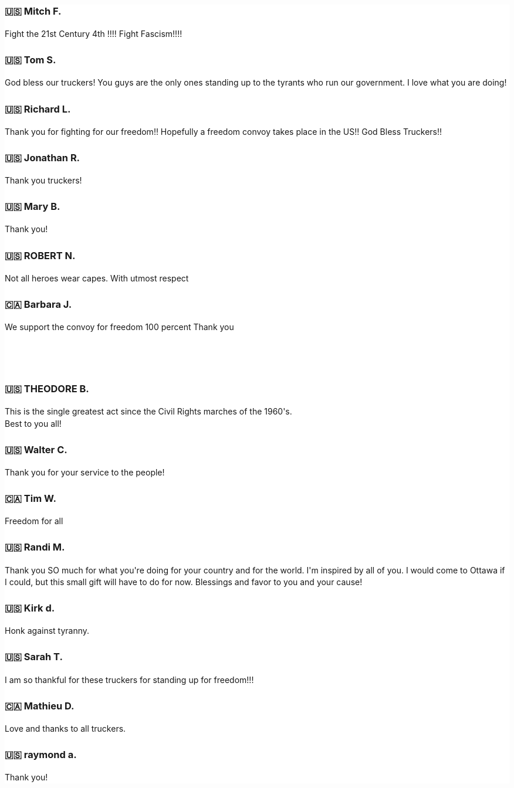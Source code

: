 ### 🇺🇸 Mitch F.
Fight the 21st Century 4th !!!! Fight Fascism!!!!

### 🇺🇸 Tom S.
God bless our truckers! You guys are the only ones standing up to the tyrants who run our government. I love what you are doing!

### 🇺🇸 Richard L.
Thank you for fighting for our freedom!! Hopefully a freedom convoy takes place in the US!! God Bless Truckers!!

### 🇺🇸 Jonathan R.
Thank you truckers!

### 🇺🇸 Mary B.
Thank you!

### 🇺🇸 ROBERT N.
Not all heroes wear capes. With utmost respect

### 🇨🇦 Barbara J.
We support the convoy for freedom 100 percent Thank you<br /><br /><br /><br />

### 🇺🇸 THEODORE B.
This is the single greatest act since the Civil Rights marches of the 1960's.<br />Best to you all!

### 🇺🇸 Walter C.
Thank you for your service to the people!

### 🇨🇦 Tim W.
Freedom for all 

### 🇺🇸 Randi M.
Thank you SO much for what you're doing for your country and for the world. I'm inspired by all of you. I would come to Ottawa if I could, but this small gift will have to do for now. Blessings and favor to you and your cause!

### 🇺🇸 Kirk d.
Honk against tyranny.

### 🇺🇸 Sarah T.
I am so thankful for these truckers for standing up for freedom!!!

### 🇨🇦 Mathieu D.
Love and thanks to all truckers.

### 🇺🇸 raymond a.
Thank you!
